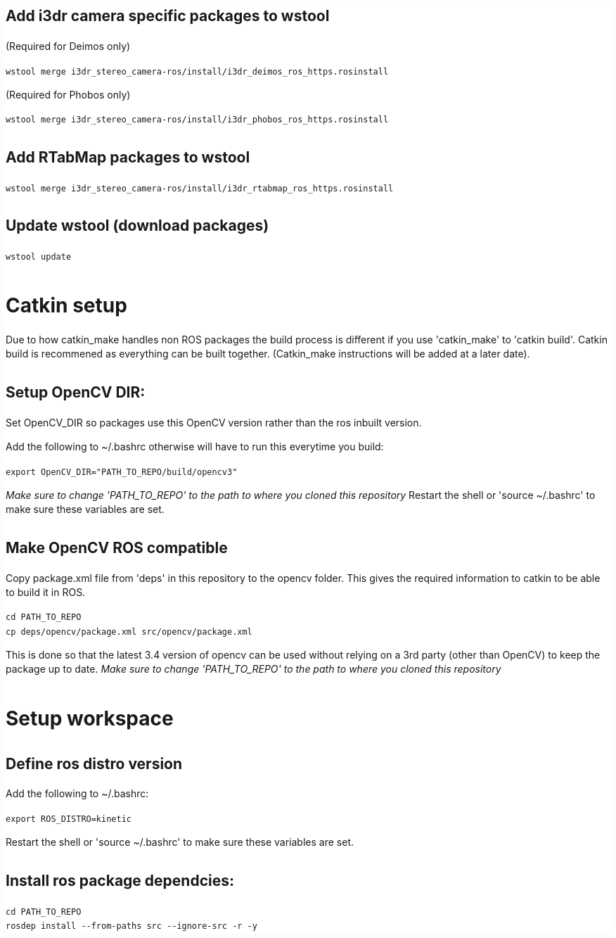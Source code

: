 ## Add i3dr camera specific packages to wstool
(Required for Deimos only)
```
wstool merge i3dr_stereo_camera-ros/install/i3dr_deimos_ros_https.rosinstall
```
(Required for Phobos only)
```
wstool merge i3dr_stereo_camera-ros/install/i3dr_phobos_ros_https.rosinstall
```

## Add RTabMap packages to wstool
```
wstool merge i3dr_stereo_camera-ros/install/i3dr_rtabmap_ros_https.rosinstall
```

## Update wstool (download packages)
```
wstool update
```

# Catkin setup
Due to how catkin_make handles non ROS packages the build process is different if you use 'catkin_make' to 'catkin build'.
Catkin build is recommened as everything can be built together. (Catkin_make instructions will be added at a later date).

## Setup OpenCV DIR:
Set OpenCV_DIR so packages use this OpenCV version rather than the ros inbuilt version.

Add the following to ~/.bashrc otherwise will have to run this everytime you build:
```
export OpenCV_DIR="PATH_TO_REPO/build/opencv3"
```
*Make sure to change 'PATH_TO_REPO' to the path to where you cloned this repository*
Restart the shell or 'source ~/.bashrc' to make sure these variables are set.

## Make OpenCV ROS compatible
Copy package.xml file from 'deps' in this repository to the opencv folder.
This gives the required information to catkin to be able to build it in ROS.
```
cd PATH_TO_REPO
cp deps/opencv/package.xml src/opencv/package.xml
```
This is done so that the latest 3.4 version of opencv can be used without relying on a 3rd party (other than OpenCV) to keep the package up to date.
*Make sure to change 'PATH_TO_REPO' to the path to where you cloned this repository*

# Setup workspace
## Define ros distro version
Add the following to ~/.bashrc:
```
export ROS_DISTRO=kinetic
```
Restart the shell or 'source ~/.bashrc' to make sure these variables are set.
## Install ros package dependcies:
```
cd PATH_TO_REPO
rosdep install --from-paths src --ignore-src -r -y
```